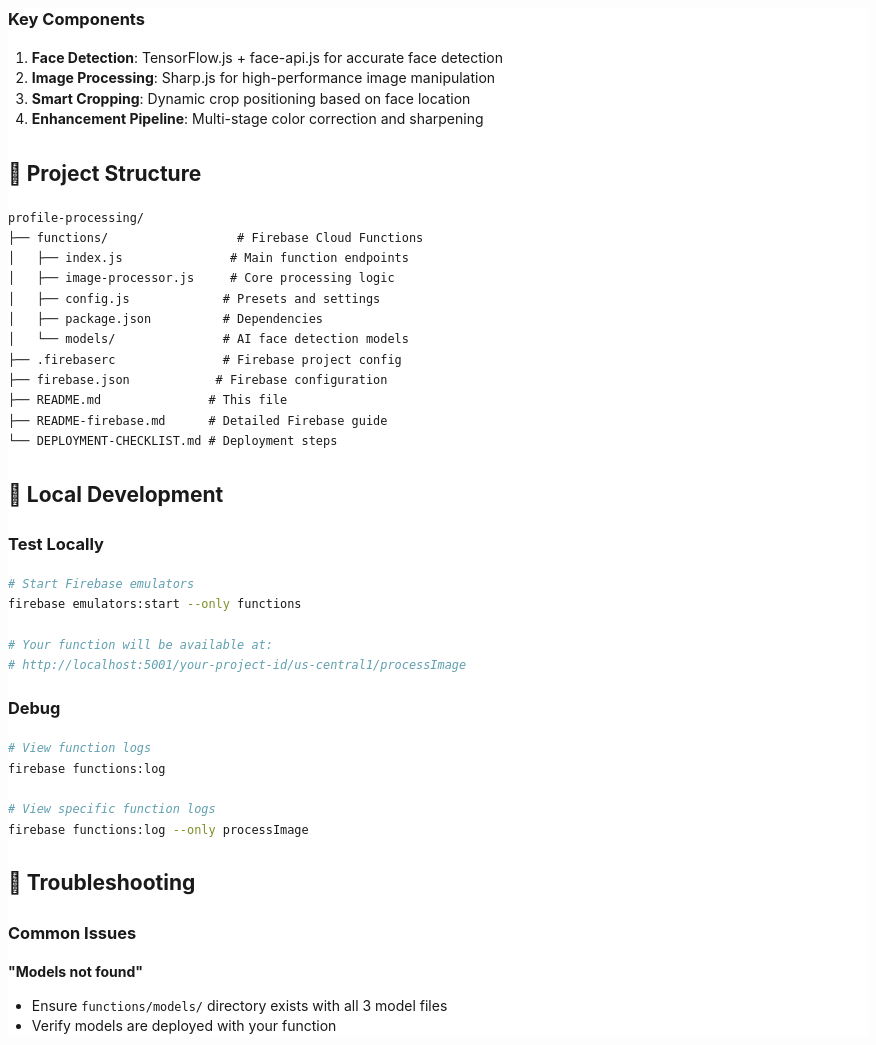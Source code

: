 ### Key Components

1. **Face Detection**: TensorFlow.js + face-api.js for accurate face detection
2. **Image Processing**: Sharp.js for high-performance image manipulation
3. **Smart Cropping**: Dynamic crop positioning based on face location
4. **Enhancement Pipeline**: Multi-stage color correction and sharpening

## 📁 Project Structure

```
profile-processing/
├── functions/                  # Firebase Cloud Functions
│   ├── index.js               # Main function endpoints
│   ├── image-processor.js     # Core processing logic
│   ├── config.js             # Presets and settings
│   ├── package.json          # Dependencies
│   └── models/               # AI face detection models
├── .firebaserc               # Firebase project config
├── firebase.json            # Firebase configuration
├── README.md               # This file
├── README-firebase.md      # Detailed Firebase guide
└── DEPLOYMENT-CHECKLIST.md # Deployment steps
```

## 🔧 Local Development

### Test Locally
```bash
# Start Firebase emulators
firebase emulators:start --only functions

# Your function will be available at:
# http://localhost:5001/your-project-id/us-central1/processImage
```

### Debug
```bash
# View function logs
firebase functions:log

# View specific function logs
firebase functions:log --only processImage
```

## 🚨 Troubleshooting

### Common Issues

**"Models not found"**
- Ensure `functions/models/` directory exists with all 3 model files
- Verify models are deployed with your function

